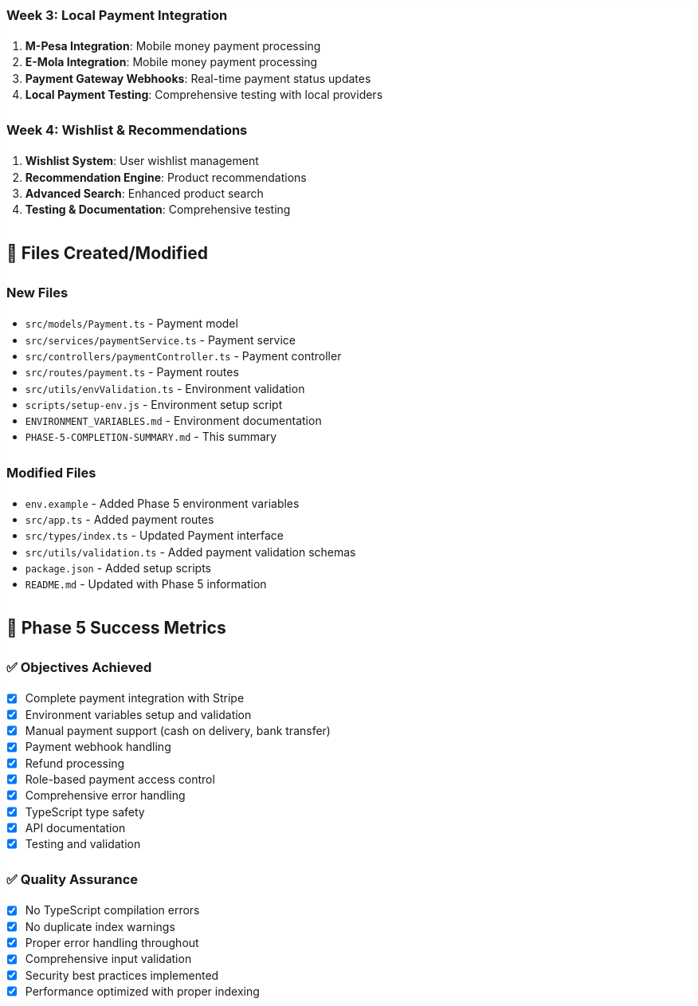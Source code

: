 ### **Week 3: Local Payment Integration**
1. **M-Pesa Integration**: Mobile money payment processing
2. **E-Mola Integration**: Mobile money payment processing
3. **Payment Gateway Webhooks**: Real-time payment status updates
4. **Local Payment Testing**: Comprehensive testing with local providers

### **Week 4: Wishlist & Recommendations**
1. **Wishlist System**: User wishlist management
2. **Recommendation Engine**: Product recommendations
3. **Advanced Search**: Enhanced product search
4. **Testing & Documentation**: Comprehensive testing

## 📁 **Files Created/Modified**

### **New Files**
- `src/models/Payment.ts` - Payment model
- `src/services/paymentService.ts` - Payment service
- `src/controllers/paymentController.ts` - Payment controller
- `src/routes/payment.ts` - Payment routes
- `src/utils/envValidation.ts` - Environment validation
- `scripts/setup-env.js` - Environment setup script
- `ENVIRONMENT_VARIABLES.md` - Environment documentation
- `PHASE-5-COMPLETION-SUMMARY.md` - This summary

### **Modified Files**
- `env.example` - Added Phase 5 environment variables
- `src/app.ts` - Added payment routes
- `src/types/index.ts` - Updated Payment interface
- `src/utils/validation.ts` - Added payment validation schemas
- `package.json` - Added setup scripts
- `README.md` - Updated with Phase 5 information

## 🎉 **Phase 5 Success Metrics**

### **✅ Objectives Achieved**
- [x] Complete payment integration with Stripe
- [x] Environment variables setup and validation
- [x] Manual payment support (cash on delivery, bank transfer)
- [x] Payment webhook handling
- [x] Refund processing
- [x] Role-based payment access control
- [x] Comprehensive error handling
- [x] TypeScript type safety
- [x] API documentation
- [x] Testing and validation

### **✅ Quality Assurance**
- [x] No TypeScript compilation errors
- [x] No duplicate index warnings
- [x] Proper error handling throughout
- [x] Comprehensive input validation
- [x] Security best practices implemented
- [x] Performance optimized with proper indexing
